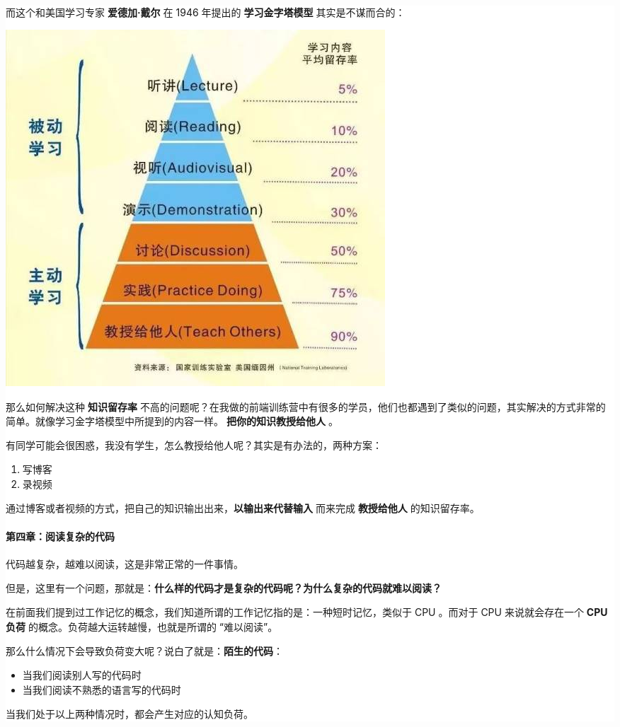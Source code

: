而这个和美国学习专家 **爱德加·戴尔** 在 1946 年提出的 **学习金字塔模型** 其实是不谋而合的：

![img](%E6%96%87%E6%A1%88.assets/quality,Q_70.jpeg)

那么如何解决这种 **知识留存率** 不高的问题呢？在我做的前端训练营中有很多的学员，他们也都遇到了类似的问题，其实解决的方式非常的简单。就像学习金字塔模型中所提到的内容一样。 **把你的知识教授给他人** 。

有同学可能会很困惑，我没有学生，怎么教授给他人呢？其实是有办法的，两种方案：

1. 写博客 
2. 录视频

通过博客或者视频的方式，把自己的知识输出出来，**以输出来代替输入** 而来完成 **教授给他人** 的知识留存率。



#### 第四章：阅读复杂的代码

代码越复杂，越难以阅读，这是非常正常的一件事情。

但是，这里有一个问题，那就是：**什么样的代码才是复杂的代码呢？为什么复杂的代码就难以阅读？**

在前面我们提到过工作记忆的概念，我们知道所谓的工作记忆指的是：一种短时记忆，类似于 CPU 。而对于 CPU 来说就会存在一个 **CPU负荷** 的概念。负荷越大运转越慢，也就是所谓的 “难以阅读”。

那么什么情况下会导致负荷变大呢？说白了就是：**陌生的代码**：

- 当我们阅读别人写的代码时
- 当我们阅读不熟悉的语言写的代码时

当我们处于以上两种情况时，都会产生对应的认知负荷。
